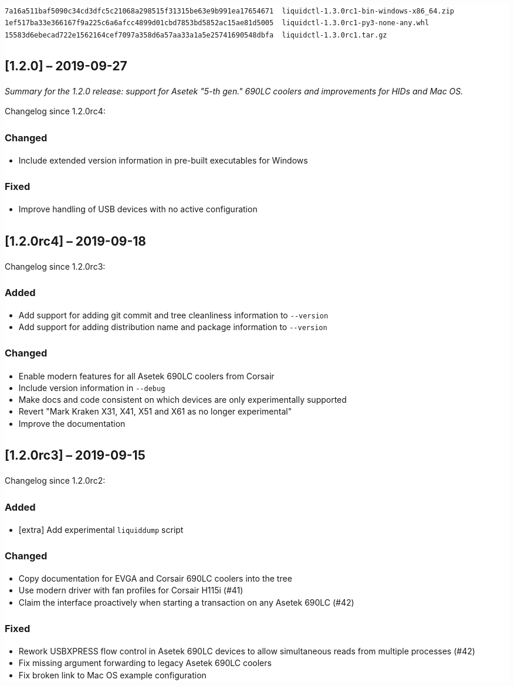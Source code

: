 ```
7a16a511baf5090c34cd3dfc5c21068a298515f31315be63e9b991ea17654671  liquidctl-1.3.0rc1-bin-windows-x86_64.zip
1ef517ba33e366167f9a225c6a6afcc4899d01cbd7853bd5852ac15ae81d5005  liquidctl-1.3.0rc1-py3-none-any.whl
15583d6ebecad722e1562164cef7097a358d6a57aa33a1a5e25741690548dbfa  liquidctl-1.3.0rc1.tar.gz
```


## [1.2.0] – 2019-09-27
_Summary for the 1.2.0 release: support for Asetek "5-th gen." 690LC coolers and improvements for HIDs and Mac OS._

Changelog since 1.2.0rc4:
### Changed
 - Include extended version information in pre-built executables for Windows
### Fixed
 - Improve handling of USB devices with no active configuration


## [1.2.0rc4] – 2019-09-18

Changelog since 1.2.0rc3:
### Added
 - Add support for adding git commit and tree cleanliness information to `--version`
 - Add support for adding distribution name and package information to `--version`
### Changed
 - Enable modern features for all Asetek 690LC coolers from Corsair
 - Include version information in `--debug`
 - Make docs and code consistent on which devices are only experimentally supported
 - Revert "Mark Kraken X31, X41, X51 and X61 as no longer experimental"
 - Improve the documentation


## [1.2.0rc3] – 2019-09-15

Changelog since 1.2.0rc2:
### Added
 - [extra] Add experimental `liquiddump` script
### Changed
 - Copy documentation for EVGA and Corsair 690LC coolers into the tree
 - Use modern driver with fan profiles for Corsair H115i (#41)
 - Claim the interface proactively when starting a transaction on any Asetek 690LC (#42)
### Fixed
 - Rework USBXPRESS flow control in Asetek 690LC devices to allow simultaneous reads from multiple processes (#42)
 - Fix missing argument forwarding to legacy Asetek 690LC coolers
 - Fix broken link to Mac OS example configuration


[PyPA/build]: https://github.com/pypa/build
[PyPA/installer]: https://github.com/pypa/installer
[setuptools_scm]: https://github.com/pypa/setuptools_scm
[issue tracker]: https://github.com/liquidctl/liquidctl/issues